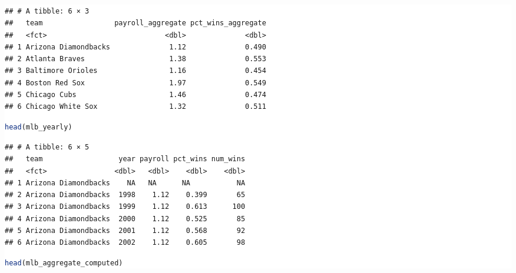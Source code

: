     ## # A tibble: 6 × 3
    ##   team                 payroll_aggregate pct_wins_aggregate
    ##   <fct>                            <dbl>              <dbl>
    ## 1 Arizona Diamondbacks              1.12              0.490
    ## 2 Atlanta Braves                    1.38              0.553
    ## 3 Baltimore Orioles                 1.16              0.454
    ## 4 Boston Red Sox                    1.97              0.549
    ## 5 Chicago Cubs                      1.46              0.474
    ## 6 Chicago White Sox                 1.32              0.511

``` r
head(mlb_yearly)
```

    ## # A tibble: 6 × 5
    ##   team                  year payroll pct_wins num_wins
    ##   <fct>                <dbl>   <dbl>    <dbl>    <dbl>
    ## 1 Arizona Diamondbacks    NA   NA      NA           NA
    ## 2 Arizona Diamondbacks  1998    1.12    0.399       65
    ## 3 Arizona Diamondbacks  1999    1.12    0.613      100
    ## 4 Arizona Diamondbacks  2000    1.12    0.525       85
    ## 5 Arizona Diamondbacks  2001    1.12    0.568       92
    ## 6 Arizona Diamondbacks  2002    1.12    0.605       98

``` r
head(mlb_aggregate_computed)
```
